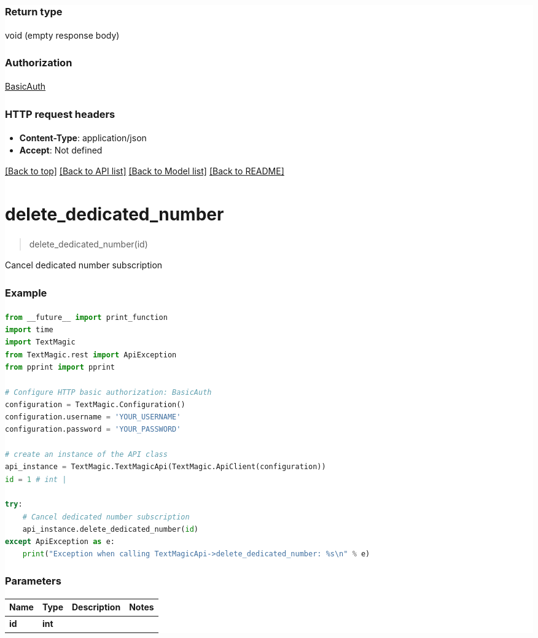 ### Return type

void (empty response body)

### Authorization

[BasicAuth](../README.md#BasicAuth)

### HTTP request headers

 - **Content-Type**: application/json
 - **Accept**: Not defined

[[Back to top]](#) [[Back to API list]](../README.md#documentation-for-api-endpoints) [[Back to Model list]](../README.md#documentation-for-models) [[Back to README]](../README.md)

# **delete_dedicated_number**
> delete_dedicated_number(id)

Cancel dedicated number subscription



### Example
```python
from __future__ import print_function
import time
import TextMagic
from TextMagic.rest import ApiException
from pprint import pprint

# Configure HTTP basic authorization: BasicAuth
configuration = TextMagic.Configuration()
configuration.username = 'YOUR_USERNAME'
configuration.password = 'YOUR_PASSWORD'

# create an instance of the API class
api_instance = TextMagic.TextMagicApi(TextMagic.ApiClient(configuration))
id = 1 # int | 

try:
    # Cancel dedicated number subscription
    api_instance.delete_dedicated_number(id)
except ApiException as e:
    print("Exception when calling TextMagicApi->delete_dedicated_number: %s\n" % e)
```

### Parameters

Name | Type | Description  | Notes
------------- | ------------- | ------------- | -------------
 **id** | **int**|  | 
